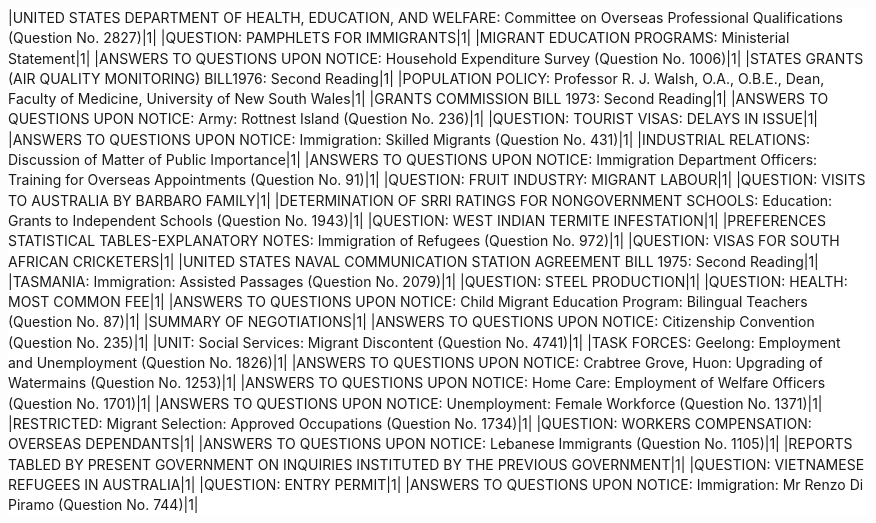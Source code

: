 |UNITED STATES DEPARTMENT OF HEALTH, EDUCATION, AND WELFARE: Committee on Overseas Professional Qualifications (Question No. 2827)|1|
|QUESTION: PAMPHLETS FOR IMMIGRANTS|1|
|MIGRANT EDUCATION PROGRAMS: Ministerial Statement|1|
|ANSWERS TO QUESTIONS UPON NOTICE: Household Expenditure Survey (Question No. 1006)|1|
|STATES GRANTS (AIR QUALITY MONITORING) BILL1976: Second Reading|1|
|POPULATION POLICY: Professor R. J. Walsh, O.A., O.B.E., Dean, Faculty of Medicine, University of New South Wales|1|
|GRANTS COMMISSION BILL 1973: Second Reading|1|
|ANSWERS TO QUESTIONS UPON NOTICE: Army: Rottnest Island (Question No. 236)|1|
|QUESTION: TOURIST VISAS: DELAYS IN ISSUE|1|
|ANSWERS TO QUESTIONS UPON NOTICE: Immigration: Skilled Migrants (Question No. 431)|1|
|INDUSTRIAL RELATIONS: Discussion of Matter of Public Importance|1|
|ANSWERS TO QUESTIONS UPON NOTICE: Immigration Department Officers: Training for Overseas Appointments (Question No. 91)|1|
|QUESTION: FRUIT INDUSTRY: MIGRANT LABOUR|1|
|QUESTION: VISITS TO AUSTRALIA BY BARBARO FAMILY|1|
|DETERMINATION OF SRRI RATINGS FOR NONGOVERNMENT SCHOOLS: Education: Grants to Independent Schools (Question No. 1943)|1|
|QUESTION: WEST INDIAN TERMITE INFESTATION|1|
|PREFERENCES STATISTICAL TABLES-EXPLANATORY NOTES: Immigration of Refugees (Question No. 972)|1|
|QUESTION: VISAS FOR SOUTH AFRICAN CRICKETERS|1|
|UNITED STATES NAVAL COMMUNICATION STATION AGREEMENT BILL 1975: Second Reading|1|
|TASMANIA: Immigration: Assisted Passages (Question No. 2079)|1|
|QUESTION: STEEL PRODUCTION|1|
|QUESTION: HEALTH: MOST COMMON FEE|1|
|ANSWERS TO QUESTIONS UPON NOTICE: Child Migrant Education Program: Bilingual Teachers (Question No. 87)|1|
|SUMMARY OF NEGOTIATIONS|1|
|ANSWERS TO QUESTIONS UPON NOTICE: Citizenship Convention (Question No. 235)|1|
|UNIT: Social Services: Migrant Discontent (Question No. 4741)|1|
|TASK FORCES: Geelong: Employment and Unemployment (Question No. 1826)|1|
|ANSWERS TO QUESTIONS UPON NOTICE: Crabtree Grove, Huon: Upgrading of Watermains (Question No. 1253)|1|
|ANSWERS TO QUESTIONS UPON NOTICE: Home Care: Employment of Welfare Officers (Question No. 1701)|1|
|ANSWERS TO QUESTIONS UPON NOTICE: Unemployment: Female Workforce (Question No. 1371)|1|
|RESTRICTED: Migrant Selection: Approved Occupations (Question No. 1734)|1|
|QUESTION: WORKERS COMPENSATION: OVERSEAS DEPENDANTS|1|
|ANSWERS TO QUESTIONS UPON NOTICE: Lebanese Immigrants (Question No. 1105)|1|
|REPORTS TABLED BY PRESENT GOVERNMENT ON INQUIRIES INSTITUTED BY THE PREVIOUS GOVERNMENT|1|
|QUESTION: VIETNAMESE REFUGEES IN AUSTRALIA|1|
|QUESTION: ENTRY PERMIT|1|
|ANSWERS TO QUESTIONS UPON NOTICE: Immigration: Mr Renzo Di Piramo (Question No. 744)|1|